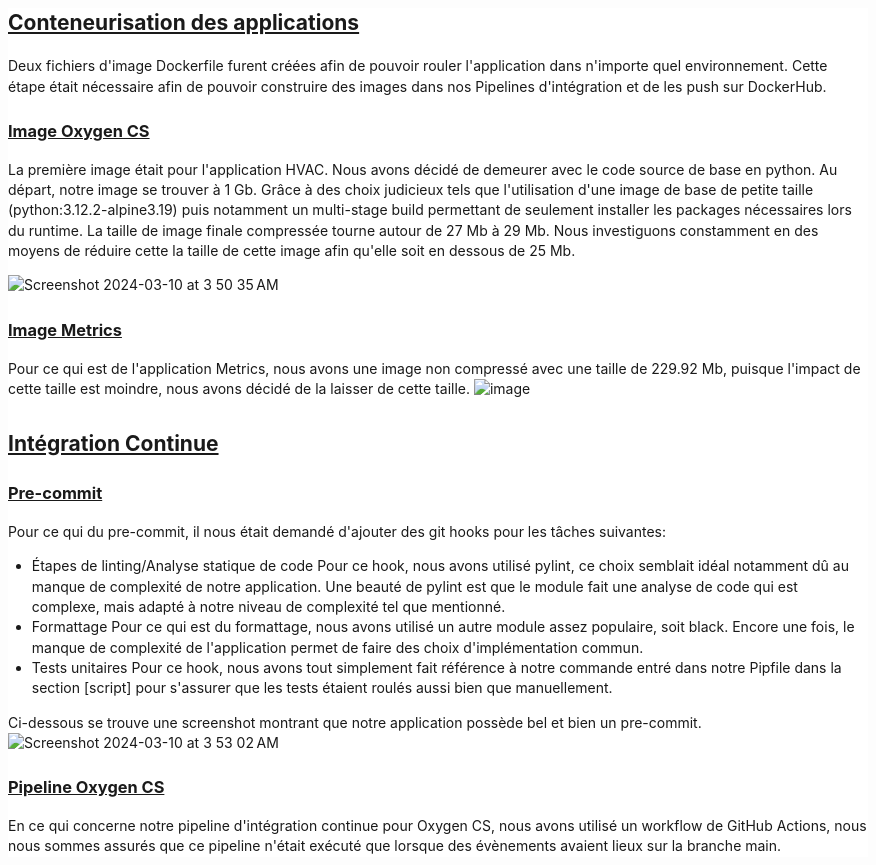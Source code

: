 ## [Conteneurisation des applications](#conteneurisation-des-applications)
Deux fichiers d'image Dockerfile furent créées afin de pouvoir rouler l'application dans n'importe quel environnement. Cette étape était nécessaire afin de pouvoir construire des images dans nos Pipelines d'intégration et de les push sur DockerHub.

### [Image Oxygen CS](#image-oxygen-cs)
La première image était pour l'application HVAC. Nous avons décidé de demeurer avec le code source de base en python. Au départ, notre image se trouver à 1 Gb. Grâce à des choix judicieux tels que l'utilisation d'une image de base de petite taille (python:3.12.2-alpine3.19) puis notamment un multi-stage build permettant de seulement installer les packages nécessaires lors du runtime. La taille de  image finale compressée tourne autour de 27 Mb à 29 Mb. Nous investiguons constamment en des moyens de réduire cette la taille de cette image afin qu'elle soit en dessous de 25 Mb.

<img width="897" alt="Screenshot 2024-03-10 at 3 50 35 AM" src="https://github.com/log680-equipe07/oxygencs-grp01-eq07/assets/56934372/57a320c3-1516-4909-9fe2-947a8d3ed7d5">

### [Image Metrics](#image-metrics)
Pour ce qui est de l'application Metrics, nous avons une image non compressé avec une taille de 229.92 Mb, puisque l'impact de cette taille est moindre, nous avons décidé de la laisser de cette taille.
![image](https://github.com/log680-equipe07/oxygencs-grp01-eq07/assets/56934372/3c334084-79ac-465e-8043-00d737c72495)


## [Intégration Continue](#intégration-continue)

### [Pre-commit](#pre-commit)
Pour ce qui du pre-commit, il nous était demandé d'ajouter des git hooks pour les tâches suivantes:
- Étapes de linting/Analyse statique de code
  Pour ce hook, nous avons utilisé pylint, ce choix semblait idéal notamment dû au manque de complexité de notre application. Une beauté de pylint est que le module fait une analyse de code qui est complexe, mais adapté à notre niveau de complexité tel que mentionné.
- Formattage
  Pour ce qui est du formattage, nous avons utilisé un autre module assez populaire, soit black. Encore une fois, le manque de complexité de l'application permet de faire des choix d'implémentation commun.
- Tests unitaires
  Pour ce hook, nous avons tout simplement fait référence à notre commande entré dans notre Pipfile dans la section [script] pour s'assurer que les tests étaient roulés aussi bien que manuellement.

Ci-dessous se trouve une screenshot montrant que notre application possède bel et bien un pre-commit.
<img width="570" alt="Screenshot 2024-03-10 at 3 53 02 AM" src="https://github.com/log680-equipe07/oxygencs-grp01-eq07/assets/56934372/590d5d9a-226f-4a1e-9e6b-6180a5149001">

### [Pipeline Oxygen CS](#pipeline-oxygen-cs)

En ce qui concerne notre pipeline d'intégration continue pour Oxygen CS, nous avons utilisé un workflow de GitHub Actions, nous nous sommes assurés que ce pipeline n'était exécuté que lorsque des évènements avaient lieux sur la branche main.
